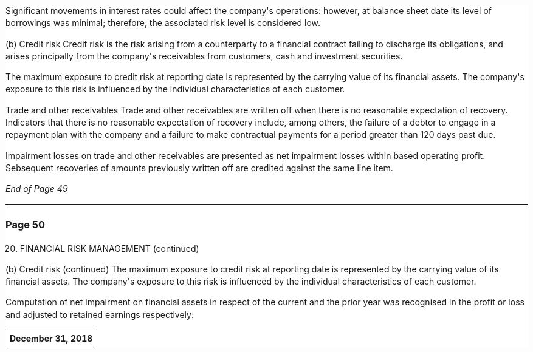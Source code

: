 Significant movements in interest rates could affect the company's operations: however, at balance sheet date its level of borrowings was minimal; therefore, the associated risk level is considered low.

(b) Credit risk
Credit risk is the risk arising from a counterparty to a financial contract failing to discharge its obligations, and arises principally from the company's receivables from customers, cash and investment securities.

The maximum exposure to credit risk at reporting date is represented by the carrying value of its financial assets. The company's exposure to this risk is influenced by the individual characteristics of each customer.

Trade and other receivables
Trade and other receivables are written off when there is no reasonable expectation of recovery. Indicators that there is no reasonable expectation of recovery include, among others, the failure of a debtor to engage in a repayment plan with the company and a failure to make contractual payments for a period greater than 120 days past due.

Impairment losses on trade and other receivables are presented as net impairment losses within based operating profit. Sebsequent recoveries of amounts previously written off are credited against the same line item.

*End of Page 49*

---

### Page 50

20. FINANCIAL RISK MANAGEMENT (continued)

(b) Credit risk (continued)
The maximum exposure to credit risk at reporting date is represented by the carrying value of its financial assets. The company's exposure to this risk is influenced by the individual characteristics of each customer.

Computation of net impairment on financial assets in respect of the current and the prior year was recognised in the profit or loss and adjusted to retained earnings respectively:

<table>
  <tr>
    <th rowspan="2">December 31, 2018</th>
